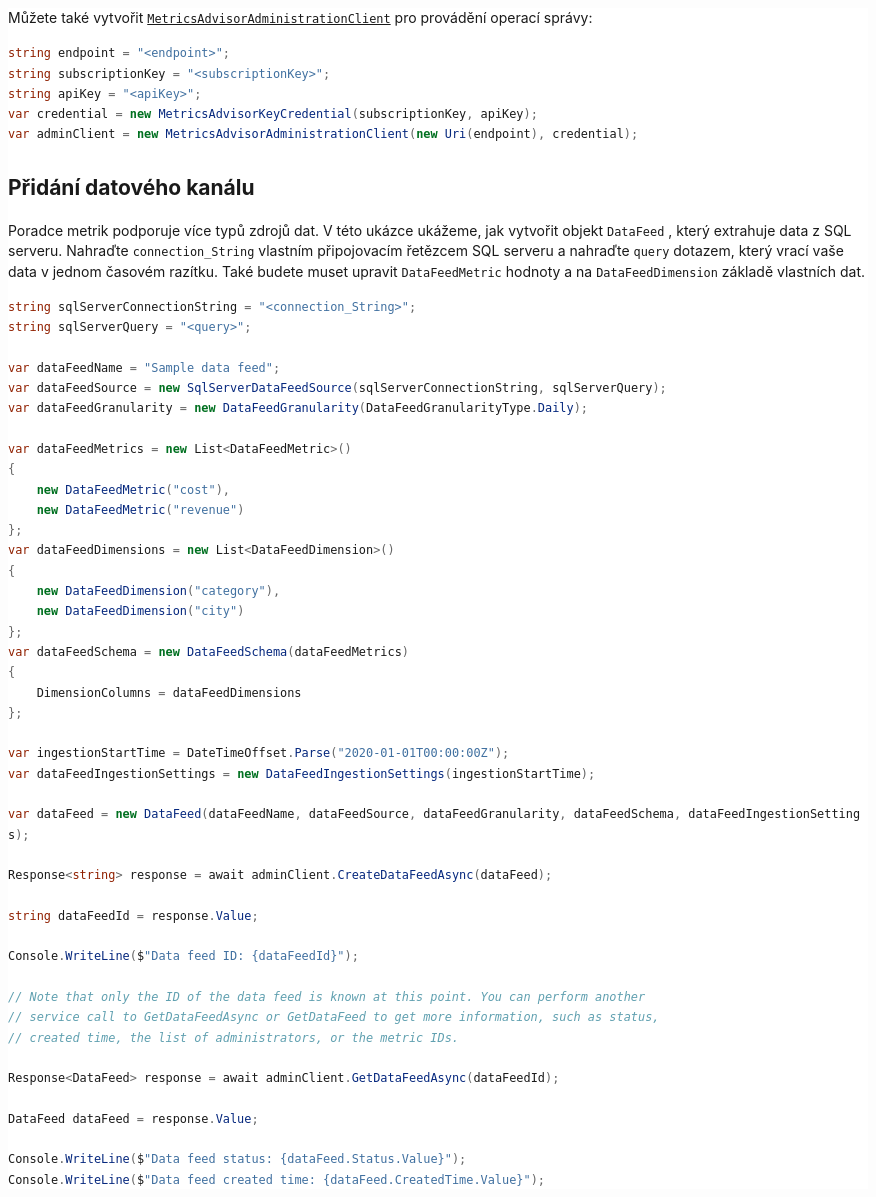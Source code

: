 Můžete také vytvořit [`MetricsAdvisorAdministrationClient`](https://github.com/Azure/azure-sdk-for-net/blob/master/sdk/metricsadvisor/Azure.AI.MetricsAdvisor/src/MetricsAdvisorAdministrationClient.cs) pro provádění operací správy:

```csharp
string endpoint = "<endpoint>";
string subscriptionKey = "<subscriptionKey>";
string apiKey = "<apiKey>";
var credential = new MetricsAdvisorKeyCredential(subscriptionKey, apiKey);
var adminClient = new MetricsAdvisorAdministrationClient(new Uri(endpoint), credential);
```

## <a name="add-a-data-feed"></a>Přidání datového kanálu

Poradce metrik podporuje více typů zdrojů dat. V této ukázce ukážeme, jak vytvořit objekt `DataFeed` , který extrahuje data z SQL serveru. Nahraďte `connection_String` vlastním připojovacím řetězcem SQL serveru a nahraďte `query` dotazem, který vrací vaše data v jednom časovém razítku. Také budete muset upravit `DataFeedMetric` hodnoty a na `DataFeedDimension` základě vlastních dat.


```csharp
string sqlServerConnectionString = "<connection_String>";
string sqlServerQuery = "<query>";

var dataFeedName = "Sample data feed";
var dataFeedSource = new SqlServerDataFeedSource(sqlServerConnectionString, sqlServerQuery);
var dataFeedGranularity = new DataFeedGranularity(DataFeedGranularityType.Daily);

var dataFeedMetrics = new List<DataFeedMetric>()
{
    new DataFeedMetric("cost"),
    new DataFeedMetric("revenue")
};
var dataFeedDimensions = new List<DataFeedDimension>()
{
    new DataFeedDimension("category"),
    new DataFeedDimension("city")
};
var dataFeedSchema = new DataFeedSchema(dataFeedMetrics)
{
    DimensionColumns = dataFeedDimensions
};

var ingestionStartTime = DateTimeOffset.Parse("2020-01-01T00:00:00Z");
var dataFeedIngestionSettings = new DataFeedIngestionSettings(ingestionStartTime);

var dataFeed = new DataFeed(dataFeedName, dataFeedSource, dataFeedGranularity, dataFeedSchema, dataFeedIngestionSettings);

Response<string> response = await adminClient.CreateDataFeedAsync(dataFeed);

string dataFeedId = response.Value;

Console.WriteLine($"Data feed ID: {dataFeedId}");

// Note that only the ID of the data feed is known at this point. You can perform another
// service call to GetDataFeedAsync or GetDataFeed to get more information, such as status,
// created time, the list of administrators, or the metric IDs.

Response<DataFeed> response = await adminClient.GetDataFeedAsync(dataFeedId);

DataFeed dataFeed = response.Value;

Console.WriteLine($"Data feed status: {dataFeed.Status.Value}");
Console.WriteLine($"Data feed created time: {dataFeed.CreatedTime.Value}");
```